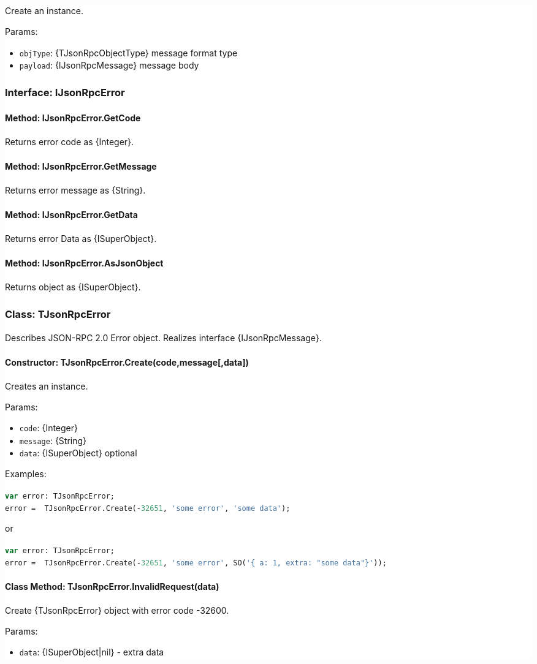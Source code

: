 Create an instance.

Params:
- `objType`:  {TJsonRpcObjectType} message format type
- `payload`:  {IJsonRpcMessage} message body


### Interface: IJsonRpcError

#### Method: IJsonRpcError.GetCode

Returns error code as {Integer}.

#### Method: IJsonRpcError.GetMessage

Returns error message as {String}.

#### Method: IJsonRpcError.GetData

Returns error Data as {ISuperObject}.

#### Method: IJsonRpcError.AsJsonObject

Returns object as {ISuperObject}.


### Class: TJsonRpcError

Describes JSON-RPC 2.0 Error object.
Realizes interface {IJsonRpcMessage}.

#### Constructor: TJsonRpcError.Create(code,message[,data])

Creates an instance.

Params:
- `code`:  {Integer}
- `message`:  {String}
- `data`: {ISuperObject} optional

Examples:
```pascal
var error: TJsonRpcError;
error =  TJsonRpcError.Create(-32651, 'some error', 'some data');
```
or
```pascal
var error: TJsonRpcError;
error =  TJsonRpcError.Create(-32651, 'some error', SO('{ a: 1, extra: "some data"}'));
```

#### Class Method: TJsonRpcError.InvalidRequest(data)

Create {TJsonRpcError} object with error code -32600.

Params:
- `data`: {ISuperObject|nil} - extra data
